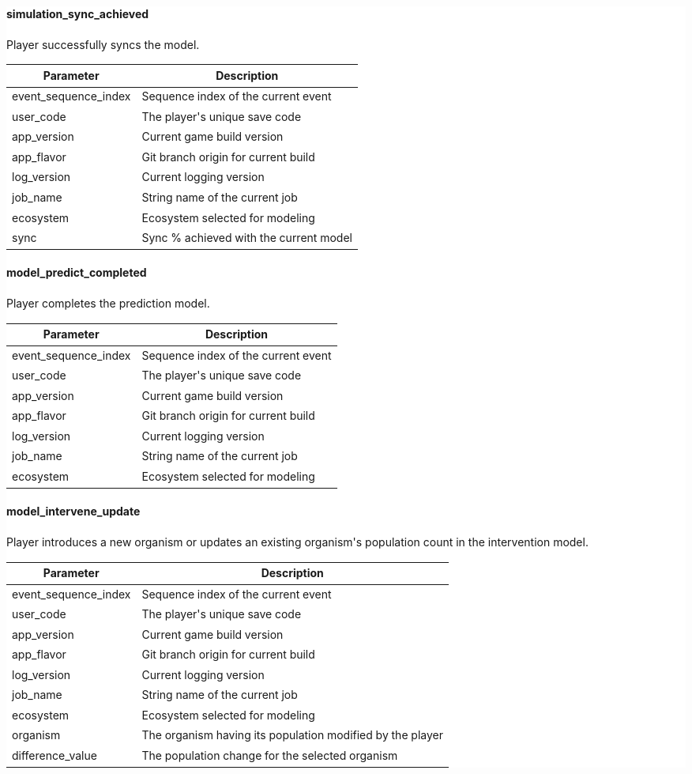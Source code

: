 <a name="simulation_sync_achieved"/>

#### simulation_sync_achieved

Player successfully syncs the model.

| Parameter | Description |
| --- | --- |
| event_sequence_index | Sequence index of the current event |
| user_code | The player's unique save code |
| app_version | Current game build version |
| app_flavor | Git branch origin for current build |
| log_version | Current logging version |
| job_name | String name of the current job |
| ecosystem | Ecosystem selected for modeling |
| sync | Sync % achieved with the current model |

<a name="model_predict_completed"/>

#### model_predict_completed

Player completes the prediction model.

| Parameter | Description |
| --- | --- |
| event_sequence_index | Sequence index of the current event |
| user_code | The player's unique save code |
| app_version | Current game build version |
| app_flavor | Git branch origin for current build |
| log_version | Current logging version |
| job_name | String name of the current job |
| ecosystem | Ecosystem selected for modeling |

<a name="model_intervene_update"/>

#### model_intervene_update

Player introduces a new organism or updates an existing organism's population count in the intervention model.

| Parameter | Description |
| --- | --- |
| event_sequence_index | Sequence index of the current event |
| user_code | The player's unique save code |
| app_version | Current game build version |
| app_flavor | Git branch origin for current build |
| log_version | Current logging version |
| job_name | String name of the current job |
| ecosystem | Ecosystem selected for modeling |
| organism | The organism having its population modified by the player |
| difference_value | The population change for the selected organism |